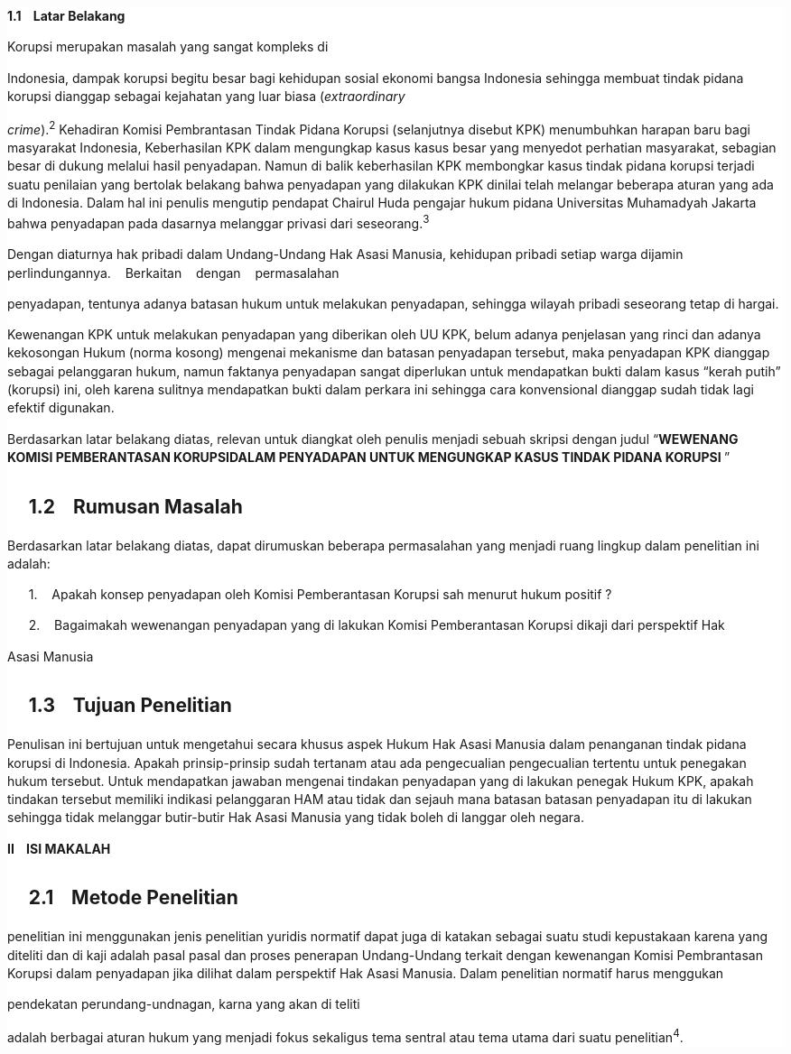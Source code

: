 <p><span class="font5" style="font-weight:bold;">1.1 &nbsp;&nbsp;&nbsp;Latar Belakang</span></p></li></ul>
<p><span class="font5">Korupsi merupakan masalah yang sangat kompleks di</span></p>
<p><span class="font5">Indonesia, dampak korupsi begitu besar bagi kehidupan sosial ekonomi bangsa Indonesia sehingga membuat tindak pidana korupsi dianggap sebagai kejahatan yang luar biasa (</span><span class="font5" style="font-style:italic;">extraordinary</span></p>
<p><span class="font5" style="font-style:italic;">crime</span><span class="font5">).<sup>2</sup> Kehadiran Komisi Pembrantasan Tindak Pidana Korupsi (selanjutnya disebut KPK) menumbuhkan harapan baru bagi masyarakat Indonesia, Keberhasilan KPK dalam mengungkap kasus kasus besar yang menyedot perhatian masyarakat, sebagian besar di dukung melalui hasil penyadapan. Namun di balik keberhasilan KPK membongkar kasus tindak pidana korupsi terjadi suatu penilaian yang bertolak belakang bahwa penyadapan yang dilakukan KPK dinilai telah melangar beberapa aturan yang ada di Indonesia. Dalam hal ini penulis mengutip pendapat Chairul Huda pengajar hukum pidana Universitas Muhamadyah Jakarta bahwa penyadapan pada dasarnya melanggar privasi dari seseorang.<sup>3</sup></span></p>
<p><span class="font5">Dengan diaturnya hak pribadi dalam Undang-Undang Hak Asasi Manusia, kehidupan pribadi setiap warga dijamin perlindungannya. &nbsp;&nbsp;&nbsp;Berkaitan &nbsp;&nbsp;&nbsp;dengan &nbsp;&nbsp;&nbsp;permasalahan</span></p>
<p><span class="font5">penyadapan, tentunya adanya batasan hukum untuk melakukan penyadapan, sehingga wilayah pribadi seseorang tetap di hargai.</span></p>
<p><span class="font5">Kewenangan KPK untuk melakukan penyadapan yang diberikan oleh UU KPK, belum adanya penjelasan yang rinci dan adanya kekosongan Hukum (norma kosong) mengenai mekanisme dan batasan penyadapan tersebut, maka penyadapan KPK dianggap sebagai pelanggaran hukum, namun faktanya penyadapan sangat diperlukan untuk mendapatkan bukti dalam kasus “kerah putih” (korupsi) ini, oleh karena sulitnya mendapatkan bukti dalam perkara ini sehingga cara konvensional dianggap sudah tidak lagi efektif digunakan.</span></p>
<p><span class="font5">Berdasarkan latar belakang diatas, relevan untuk diangkat oleh penulis menjadi sebuah skripsi dengan judul “</span><span class="font5" style="font-weight:bold;">WEWENANG KOMISI PEMBERANTASAN KORUPSIDALAM PENYADAPAN UNTUK MENGUNGKAP KASUS TINDAK PIDANA KORUPSI </span><span class="font5">”</span></p>
<ul style="list-style:none;"><li>
<h2><a name="bookmark6"></a><span class="font5" style="font-weight:bold;"><a name="bookmark7"></a>1.2 &nbsp;&nbsp;&nbsp;Rumusan Masalah</span></h2></li></ul>
<p><span class="font5">Berdasarkan latar belakang diatas, dapat dirumuskan beberapa permasalahan yang menjadi ruang lingkup dalam penelitian ini adalah:</span></p>
<ul style="list-style:none;"><li>
<p><span class="font5">1. &nbsp;&nbsp;&nbsp;Apakah konsep penyadapan oleh Komisi Pemberantasan Korupsi sah menurut hukum positif ?</span></p></li>
<li>
<p><span class="font5">2. &nbsp;&nbsp;&nbsp;Bagaimakah wewenangan penyadapan yang di lakukan Komisi Pemberantasan Korupsi dikaji dari perspektif Hak</span></p></li></ul>
<p><span class="font5">Asasi Manusia</span></p>
<ul style="list-style:none;"><li>
<h2><a name="bookmark8"></a><span class="font5" style="font-weight:bold;"><a name="bookmark9"></a>1.3 &nbsp;&nbsp;&nbsp;Tujuan Penelitian</span></h2></li></ul>
<p><span class="font5">Penulisan ini bertujuan untuk mengetahui secara khusus aspek Hukum Hak Asasi Manusia dalam penanganan tindak pidana korupsi di Indonesia. Apakah prinsip-prinsip sudah tertanam atau ada pengecualian pengecualian tertentu untuk penegakan hukum tersebut. Untuk mendapatkan jawaban mengenai tindakan penyadapan yang di lakukan penegak Hukum KPK, apakah tindakan tersebut memiliki indikasi pelanggaran HAM atau tidak dan sejauh mana batasan batasan penyadapan itu di lakukan sehingga tidak melanggar butir-butir Hak Asasi Manusia yang tidak boleh di langgar oleh negara.</span></p>
<p><span class="font5" style="font-weight:bold;">II &nbsp;&nbsp;&nbsp;ISI MAKALAH</span></p>
<ul style="list-style:none;"><li>
<h2><a name="bookmark10"></a><span class="font5" style="font-weight:bold;"><a name="bookmark11"></a>2.1 &nbsp;&nbsp;&nbsp;Metode Penelitian</span></h2></li></ul>
<p><span class="font5">penelitian ini menggunakan jenis penelitian yuridis normatif dapat juga di katakan sebagai suatu studi kepustakaan karena yang diteliti dan di kaji adalah pasal pasal dan proses penerapan Undang-Undang terkait dengan kewenangan Komisi Pembrantasan Korupsi dalam penyadapan jika dilihat dalam perspektif Hak Asasi Manusia. Dalam penelitian normatif harus menggukan</span></p>
<p><span class="font5">pendekatan perundang-undnagan, karna yang akan di teliti</span></p>
<p><span class="font5">adalah berbagai aturan hukum yang menjadi fokus sekaligus tema sentral atau tema utama dari suatu penelitian<sup>4</sup>.</span></p>
<ul style="list-style:none;"><li>